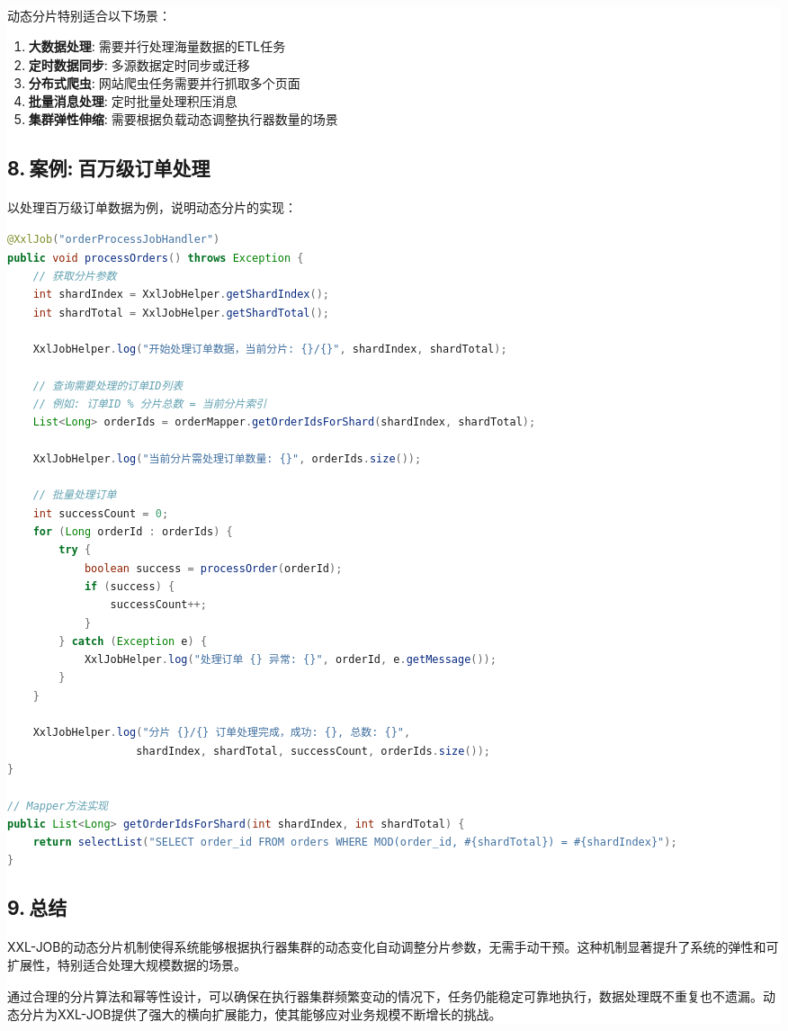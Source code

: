 动态分片特别适合以下场景：

1. **大数据处理**: 需要并行处理海量数据的ETL任务
2. **定时数据同步**: 多源数据定时同步或迁移
3. **分布式爬虫**: 网站爬虫任务需要并行抓取多个页面
4. **批量消息处理**: 定时批量处理积压消息
5. **集群弹性伸缩**: 需要根据负载动态调整执行器数量的场景

## 8. 案例: 百万级订单处理

以处理百万级订单数据为例，说明动态分片的实现：

```java
@XxlJob("orderProcessJobHandler")
public void processOrders() throws Exception {
    // 获取分片参数
    int shardIndex = XxlJobHelper.getShardIndex();
    int shardTotal = XxlJobHelper.getShardTotal();
    
    XxlJobHelper.log("开始处理订单数据，当前分片: {}/{}", shardIndex, shardTotal);
    
    // 查询需要处理的订单ID列表
    // 例如: 订单ID % 分片总数 = 当前分片索引
    List<Long> orderIds = orderMapper.getOrderIdsForShard(shardIndex, shardTotal);
    
    XxlJobHelper.log("当前分片需处理订单数量: {}", orderIds.size());
    
    // 批量处理订单
    int successCount = 0;
    for (Long orderId : orderIds) {
        try {
            boolean success = processOrder(orderId);
            if (success) {
                successCount++;
            }
        } catch (Exception e) {
            XxlJobHelper.log("处理订单 {} 异常: {}", orderId, e.getMessage());
        }
    }
    
    XxlJobHelper.log("分片 {}/{} 订单处理完成，成功: {}, 总数: {}", 
                    shardIndex, shardTotal, successCount, orderIds.size());
}

// Mapper方法实现
public List<Long> getOrderIdsForShard(int shardIndex, int shardTotal) {
    return selectList("SELECT order_id FROM orders WHERE MOD(order_id, #{shardTotal}) = #{shardIndex}");
}
```

## 9. 总结

XXL-JOB的动态分片机制使得系统能够根据执行器集群的动态变化自动调整分片参数，无需手动干预。这种机制显著提升了系统的弹性和可扩展性，特别适合处理大规模数据的场景。

通过合理的分片算法和幂等性设计，可以确保在执行器集群频繁变动的情况下，任务仍能稳定可靠地执行，数据处理既不重复也不遗漏。动态分片为XXL-JOB提供了强大的横向扩展能力，使其能够应对业务规模不断增长的挑战。 
